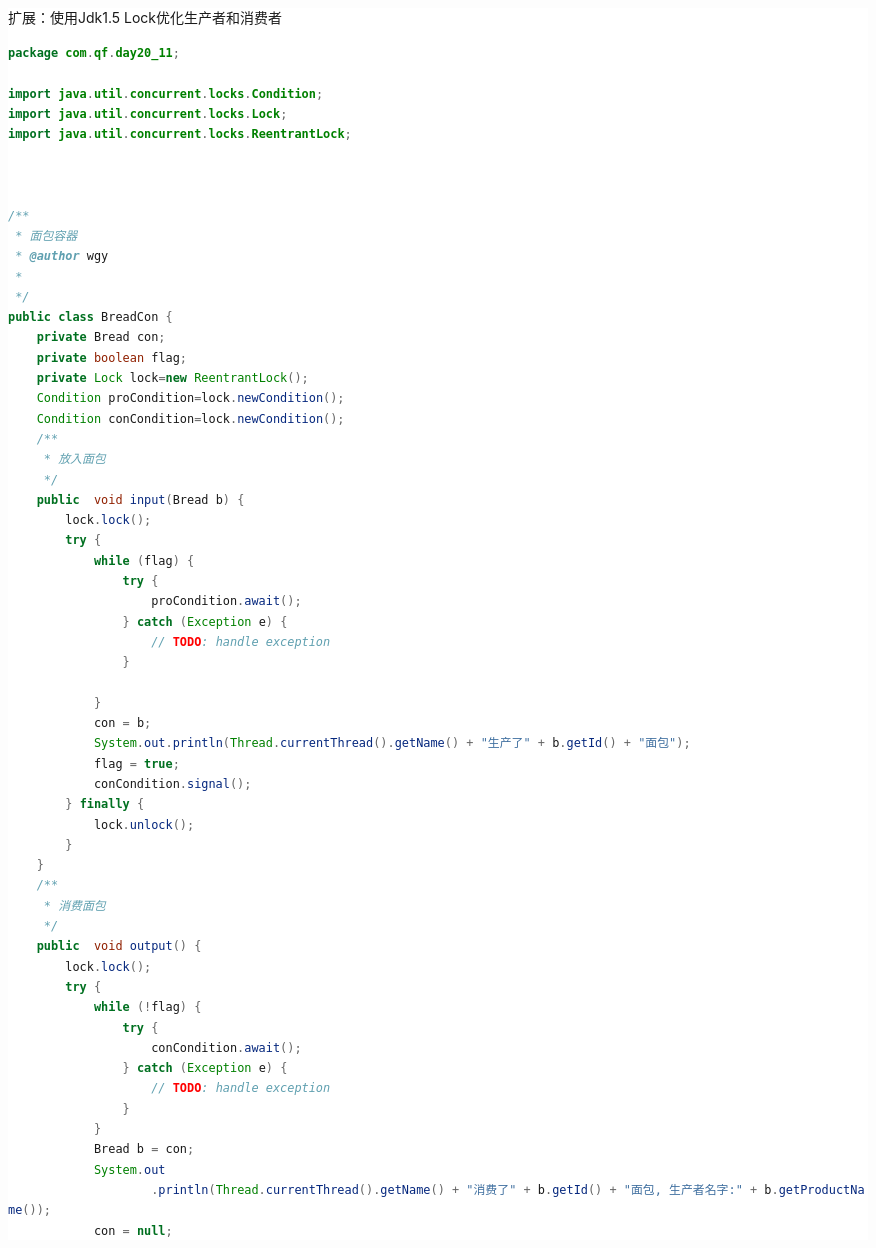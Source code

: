 ```java
```

扩展：使用Jdk1.5 Lock优化生产者和消费者

```java
package com.qf.day20_11;

import java.util.concurrent.locks.Condition;
import java.util.concurrent.locks.Lock;
import java.util.concurrent.locks.ReentrantLock;



/**
 * 面包容器
 * @author wgy
 *
 */
public class BreadCon {
    private Bread con;
    private boolean flag;
    private Lock lock=new ReentrantLock();
    Condition proCondition=lock.newCondition();
    Condition conCondition=lock.newCondition();
    /**
     * 放入面包
     */
    public  void input(Bread b) {
        lock.lock();
        try {
            while (flag) {
                try {
                    proCondition.await();
                } catch (Exception e) {
                    // TODO: handle exception
                }

            }
            con = b;
            System.out.println(Thread.currentThread().getName() + "生产了" + b.getId() + "面包");
            flag = true;
            conCondition.signal();
        } finally {
            lock.unlock();
        }
    }
    /**
     * 消费面包
     */
    public  void output() {
        lock.lock();
        try {
            while (!flag) {
                try {
                    conCondition.await();
                } catch (Exception e) {
                    // TODO: handle exception
                }
            }
            Bread b = con;
            System.out
                    .println(Thread.currentThread().getName() + "消费了" + b.getId() + "面包, 生产者名字:" + b.getProductName());
            con = null;
```